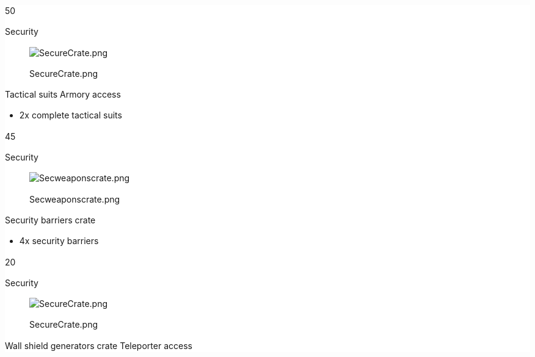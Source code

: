</ul></td>

<td><p>50</p></td>

<td><p>Security</p></td>

</tr>

<tr class="even">

<td><figure>

<img src="SecureCrate.png" title="SecureCrate.png" alt="SecureCrate.png" width="50" /><figcaption>SecureCrate.png</figcaption>

</figure></td>

<td><p>Tactical suits Armory access</p></td>

<td><ul>

<li>2x complete tactical suits</li>

</ul></td>

<td><p>45</p></td>

<td><p>Security</p></td>

</tr>

<tr class="odd">

<td><figure>

<img src="Secweaponscrate.png" title="Secweaponscrate.png" alt="Secweaponscrate.png" width="50" /><figcaption>Secweaponscrate.png</figcaption>

</figure></td>

<td><p>Security barriers crate</p></td>

<td><ul>

<li>4x security barriers</li>

</ul></td>

<td><p>20</p></td>

<td><p>Security</p></td>

</tr>

<tr class="even">

<td><figure>

<img src="SecureCrate.png" title="SecureCrate.png" alt="SecureCrate.png" width="50" /><figcaption>SecureCrate.png</figcaption>

</figure></td>

<td><p>Wall shield generators crate Teleporter access</p></td>

<td><ul>
